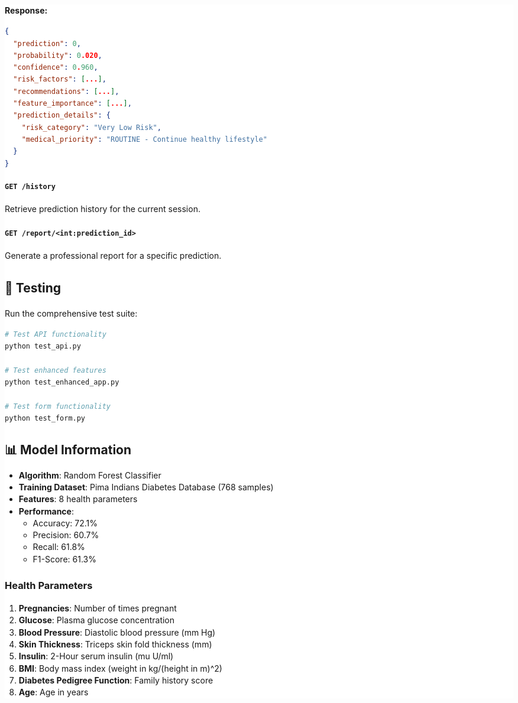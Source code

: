 **Response:**
```json
{
  "prediction": 0,
  "probability": 0.020,
  "confidence": 0.960,
  "risk_factors": [...],
  "recommendations": [...],
  "feature_importance": [...],
  "prediction_details": {
    "risk_category": "Very Low Risk",
    "medical_priority": "ROUTINE - Continue healthy lifestyle"
  }
}
```

#### `GET /history`
Retrieve prediction history for the current session.

#### `GET /report/<int:prediction_id>`
Generate a professional report for a specific prediction.

## 🧪 Testing

Run the comprehensive test suite:

```bash
# Test API functionality
python test_api.py

# Test enhanced features
python test_enhanced_app.py

# Test form functionality
python test_form.py
```

## 📊 Model Information

- **Algorithm**: Random Forest Classifier
- **Training Dataset**: Pima Indians Diabetes Database (768 samples)
- **Features**: 8 health parameters
- **Performance**: 
  - Accuracy: 72.1%
  - Precision: 60.7%
  - Recall: 61.8%
  - F1-Score: 61.3%

### Health Parameters
1. **Pregnancies**: Number of times pregnant
2. **Glucose**: Plasma glucose concentration
3. **Blood Pressure**: Diastolic blood pressure (mm Hg)
4. **Skin Thickness**: Triceps skin fold thickness (mm)
5. **Insulin**: 2-Hour serum insulin (mu U/ml)
6. **BMI**: Body mass index (weight in kg/(height in m)^2)
7. **Diabetes Pedigree Function**: Family history score
8. **Age**: Age in years
